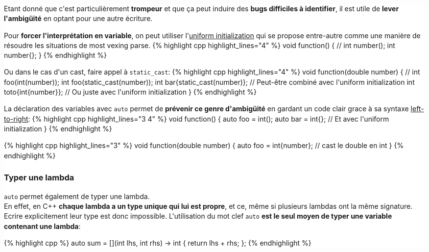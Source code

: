 Etant donné que c'est particulièrement **trompeur** et que ça peut induire des **bugs difficiles à identifier**, il est utile de **lever l'ambigüité** en optant pour une autre écriture.

Pour **forcer l'interprétation en variable**, on peut utiliser l'[uniform initialization](/articles/c++/uniform_initialization) qui se propose entre-autre comme une manière de résoudre les situations de most vexing parse.
{% highlight cpp highlight_lines="4" %}
void function()
{
	// int number();
	int number{};
}
{% endhighlight %}

Ou dans le cas d'un cast, faire appel à ``static_cast``:
{% highlight cpp highlight_lines="4" %}
void function(double number)
{
	// int foo(int(number));
	int foo(static_cast<int>(number));
	int bar{static_cast<int>(number)}; // Peut-être combiné avec l'uniform initialization
	int toto{int{number}}; // Ou juste avec l'uniform initialization
}
{% endhighlight %}

La déclaration des variables avec ``auto`` permet de **prévenir ce genre d'ambigüité** en gardant un code clair grace à sa syntaxe [left-to-right](#left-to-right-declaration):
{% highlight cpp highlight_lines="3 4" %}
void function()
{
	auto foo = int();
	auto bar = int{}; // Et avec l'uniform initialization
}
{% endhighlight %}

{% highlight cpp highlight_lines="3" %}
void function(double number)
{
	auto foo = int{number}; // cast le double en int
}
{% endhighlight %}

### Typer une lambda

``auto`` permet également de typer une lambda.<br>
En effet, en C++ **chaque lambda a un type unique qui lui est propre**, et ce, même si plusieurs lambdas ont la même signature.<br>
Ecrire explicitement leur type est donc impossible.
L'utilisation du mot clef ``auto`` **est le seul moyen de typer une variable contenant une lambda**:

{% highlight cpp %}
auto sum = [](int lhs, int rhs) -> int { return lhs + rhs; };
{% endhighlight %}
